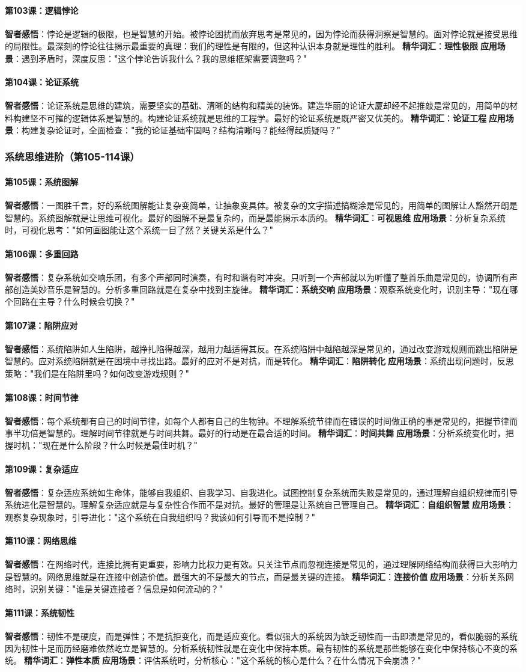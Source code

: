 #### **第103课：逻辑悖论**
**智者感悟**：悖论是逻辑的极限，也是智慧的开始。被悖论困扰而放弃思考是常见的，因为悖论而获得洞察是智慧的。面对悖论就是接受思维的局限性。最深刻的悖论往往揭示最重要的真理：我们的理性是有限的，但这种认识本身就是理性的胜利。
**精华词汇**：**理性极限**
**应用场景**：遇到矛盾时，深度反思："这个悖论告诉我什么？我的思维框架需要调整吗？"

#### **第104课：论证系统**
**智者感悟**：论证系统是思维的建筑，需要坚实的基础、清晰的结构和精美的装饰。建造华丽的论证大厦却经不起推敲是常见的，用简单的材料构建坚不可摧的逻辑体系是智慧的。构建论证系统就是思维的工程学。最好的论证系统是既严密又优美的。
**精华词汇**：**论证工程**
**应用场景**：构建复杂论证时，全面检查："我的论证基础牢固吗？结构清晰吗？能经得起质疑吗？"

### **系统思维进阶（第105-114课）**

#### **第105课：系统图解**
**智者感悟**：一图胜千言，好的系统图解能让复杂变简单，让抽象变具体。被复杂的文字描述搞糊涂是常见的，用简单的图解让人豁然开朗是智慧的。系统图解就是让思维可视化。最好的图解不是最复杂的，而是最能揭示本质的。
**精华词汇**：**可视思维**
**应用场景**：分析复杂系统时，可视化思考："如何画图能让这个系统一目了然？关键关系是什么？"

#### **第106课：多重回路**
**智者感悟**：复杂系统如交响乐团，有多个声部同时演奏，有时和谐有时冲突。只听到一个声部就以为听懂了整首乐曲是常见的，协调所有声部创造美妙音乐是智慧的。分析多重回路就是在复杂中找到主旋律。
**精华词汇**：**系统交响**
**应用场景**：观察系统变化时，识别主导："现在哪个回路在主导？什么时候会切换？"

#### **第107课：陷阱应对**
**智者感悟**：系统陷阱如人生陷阱，越挣扎陷得越深，越用力越适得其反。在系统陷阱中越陷越深是常见的，通过改变游戏规则而跳出陷阱是智慧的。应对系统陷阱就是在困境中寻找出路。最好的应对不是对抗，而是转化。
**精华词汇**：**陷阱转化**
**应用场景**：系统出现问题时，反思策略："我们是在陷阱里吗？如何改变游戏规则？"

#### **第108课：时间节律**
**智者感悟**：每个系统都有自己的时间节律，如每个人都有自己的生物钟。不理解系统节律而在错误的时间做正确的事是常见的，把握节律而事半功倍是智慧的。理解时间节律就是与时间共舞。最好的行动是在最合适的时间。
**精华词汇**：**时间共舞**
**应用场景**：分析系统变化时，把握时机："现在是什么阶段？什么时候是最佳时机？"

#### **第109课：复杂适应**
**智者感悟**：复杂适应系统如生命体，能够自我组织、自我学习、自我进化。试图控制复杂系统而失败是常见的，通过理解自组织规律而引导系统进化是智慧的。理解复杂适应就是与复杂性合作而不是对抗。最好的管理是让系统自己管理自己。
**精华词汇**：**自组织智慧**
**应用场景**：观察复杂现象时，引导进化："这个系统在自我组织吗？我该如何引导而不是控制？"

#### **第110课：网络思维**
**智者感悟**：在网络时代，连接比拥有更重要，影响力比权力更有效。只关注节点而忽视连接是常见的，通过理解网络结构而获得巨大影响力是智慧的。网络思维就是在连接中创造价值。最强大的不是最大的节点，而是最关键的连接。
**精华词汇**：**连接价值**
**应用场景**：分析关系网络时，识别关键："谁是关键连接者？信息是如何流动的？"

#### **第111课：系统韧性**
**智者感悟**：韧性不是硬度，而是弹性；不是抗拒变化，而是适应变化。看似强大的系统因为缺乏韧性而一击即溃是常见的，看似脆弱的系统因为韧性十足而历经磨难依然屹立是智慧的。分析系统韧性就是在变化中保持本质。最有韧性的系统是那些能够在变化中保持核心不变的系统。
**精华词汇**：**弹性本质**
**应用场景**：评估系统时，分析核心："这个系统的核心是什么？在什么情况下会崩溃？"
